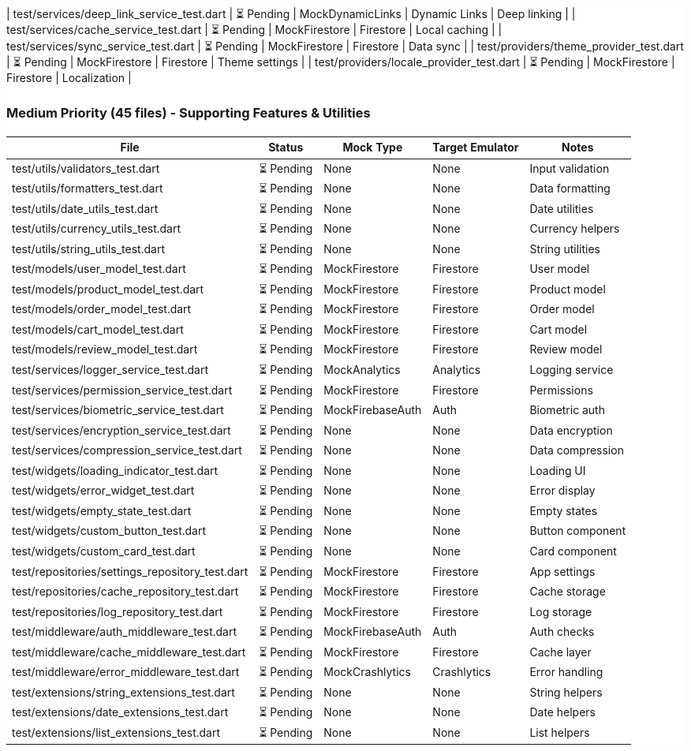 | test/services/deep_link_service_test.dart | ⏳ Pending | MockDynamicLinks | Dynamic Links | Deep linking |
| test/services/cache_service_test.dart | ⏳ Pending | MockFirestore | Firestore | Local caching |
| test/services/sync_service_test.dart | ⏳ Pending | MockFirestore | Firestore | Data sync |
| test/providers/theme_provider_test.dart | ⏳ Pending | MockFirestore | Firestore | Theme settings |
| test/providers/locale_provider_test.dart | ⏳ Pending | MockFirestore | Firestore | Localization |

### Medium Priority (45 files) - Supporting Features & Utilities

| File | Status | Mock Type | Target Emulator | Notes |
|------|--------|-----------|-----------------|-------|
| test/utils/validators_test.dart | ⏳ Pending | None | None | Input validation |
| test/utils/formatters_test.dart | ⏳ Pending | None | None | Data formatting |
| test/utils/date_utils_test.dart | ⏳ Pending | None | None | Date utilities |
| test/utils/currency_utils_test.dart | ⏳ Pending | None | None | Currency helpers |
| test/utils/string_utils_test.dart | ⏳ Pending | None | None | String utilities |
| test/models/user_model_test.dart | ⏳ Pending | MockFirestore | Firestore | User model |
| test/models/product_model_test.dart | ⏳ Pending | MockFirestore | Firestore | Product model |
| test/models/order_model_test.dart | ⏳ Pending | MockFirestore | Firestore | Order model |
| test/models/cart_model_test.dart | ⏳ Pending | MockFirestore | Firestore | Cart model |
| test/models/review_model_test.dart | ⏳ Pending | MockFirestore | Firestore | Review model |
| test/services/logger_service_test.dart | ⏳ Pending | MockAnalytics | Analytics | Logging service |
| test/services/permission_service_test.dart | ⏳ Pending | MockFirestore | Firestore | Permissions |
| test/services/biometric_service_test.dart | ⏳ Pending | MockFirebaseAuth | Auth | Biometric auth |
| test/services/encryption_service_test.dart | ⏳ Pending | None | None | Data encryption |
| test/services/compression_service_test.dart | ⏳ Pending | None | None | Data compression |
| test/widgets/loading_indicator_test.dart | ⏳ Pending | None | None | Loading UI |
| test/widgets/error_widget_test.dart | ⏳ Pending | None | None | Error display |
| test/widgets/empty_state_test.dart | ⏳ Pending | None | None | Empty states |
| test/widgets/custom_button_test.dart | ⏳ Pending | None | None | Button component |
| test/widgets/custom_card_test.dart | ⏳ Pending | None | None | Card component |
| test/repositories/settings_repository_test.dart | ⏳ Pending | MockFirestore | Firestore | App settings |
| test/repositories/cache_repository_test.dart | ⏳ Pending | MockFirestore | Firestore | Cache storage |
| test/repositories/log_repository_test.dart | ⏳ Pending | MockFirestore | Firestore | Log storage |
| test/middleware/auth_middleware_test.dart | ⏳ Pending | MockFirebaseAuth | Auth | Auth checks |
| test/middleware/cache_middleware_test.dart | ⏳ Pending | MockFirestore | Firestore | Cache layer |
| test/middleware/error_middleware_test.dart | ⏳ Pending | MockCrashlytics | Crashlytics | Error handling |
| test/extensions/string_extensions_test.dart | ⏳ Pending | None | None | String helpers |
| test/extensions/date_extensions_test.dart | ⏳ Pending | None | None | Date helpers |
| test/extensions/list_extensions_test.dart | ⏳ Pending | None | None | List helpers |